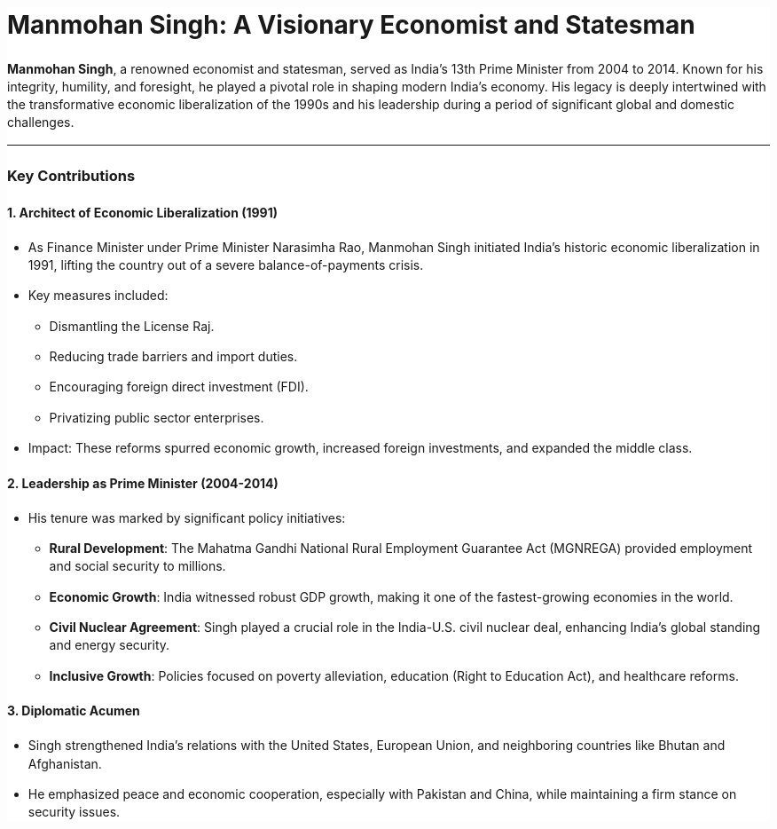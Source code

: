 # **Manmohan Singh: A Visionary Economist and Statesman**

**Manmohan Singh**, a renowned economist and statesman, served as India’s 13th Prime Minister from 2004 to 2014. Known for his integrity, humility, and foresight, he played a pivotal role in shaping modern India’s economy. His legacy is deeply intertwined with the transformative economic liberalization of the 1990s and his leadership during a period of significant global and domestic challenges.



---



### **Key Contributions**



#### **1. Architect of Economic Liberalization (1991)**

   - As Finance Minister under Prime Minister Narasimha Rao, Manmohan Singh initiated India’s historic economic liberalization in 1991, lifting the country out of a severe balance-of-payments crisis.

   - Key measures included:

     - Dismantling the License Raj.

     - Reducing trade barriers and import duties.

     - Encouraging foreign direct investment (FDI).

     - Privatizing public sector enterprises.

   - Impact: These reforms spurred economic growth, increased foreign investments, and expanded the middle class.



#### **2. Leadership as Prime Minister (2004-2014)**

   - His tenure was marked by significant policy initiatives:

     - **Rural Development**: The Mahatma Gandhi National Rural Employment Guarantee Act (MGNREGA) provided employment and social security to millions.

     - **Economic Growth**: India witnessed robust GDP growth, making it one of the fastest-growing economies in the world.

     - **Civil Nuclear Agreement**: Singh played a crucial role in the India-U.S. civil nuclear deal, enhancing India’s global standing and energy security.

     - **Inclusive Growth**: Policies focused on poverty alleviation, education (Right to Education Act), and healthcare reforms.



#### **3. Diplomatic Acumen**

   - Singh strengthened India’s relations with the United States, European Union, and neighboring countries like Bhutan and Afghanistan.

   - He emphasized peace and economic cooperation, especially with Pakistan and China, while maintaining a firm stance on security issues.
